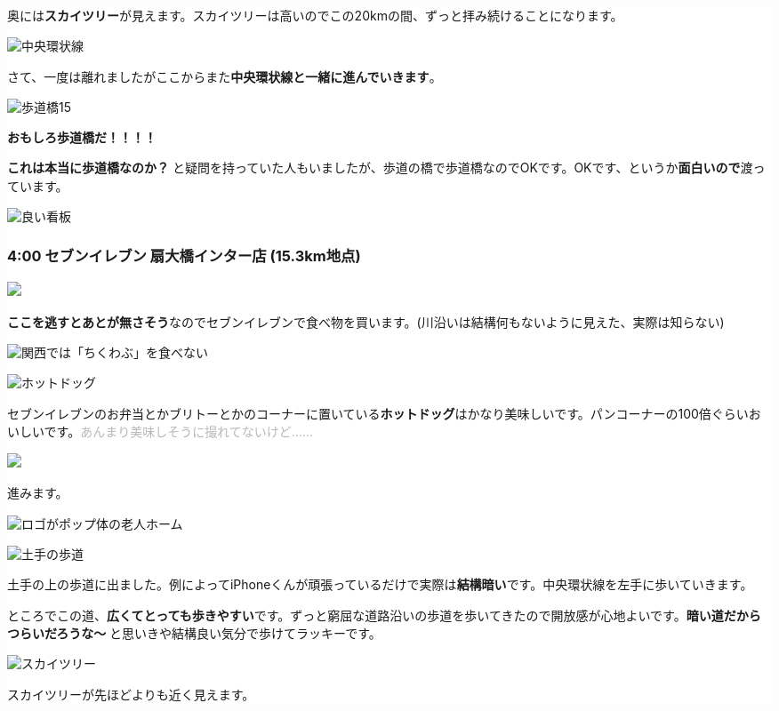 
奥には**スカイツリー**が見えます。スカイツリーは高いのでこの20kmの間、ずっと拝み続けることになります。

 

![](https://res.cloudinary.com/trpfrog/blog/c2walker/20211205140402 "中央環状線")

さて、一度は離れましたがここからまた**中央環状線と一緒に進んでいきます**。

 

![](https://res.cloudinary.com/trpfrog/blog/c2walker/20211205140648 "歩道橋15")

**おもしろ歩道橋だ！！！！**

**これは本当に歩道橋なのか？** と疑問を持っていた人もいましたが、歩道の橋で歩道橋なのでOKです。OKです、というか**面白いので**渡っています。

 

![](https://res.cloudinary.com/trpfrog/blog/c2walker/20211205141021 "良い看板")

 

### 4:00 セブンイレブン 扇大橋インター店 (15.3km地点)

![](https://res.cloudinary.com/trpfrog/blog/c2walker/20211205141135)


**ここを逃すとあとが無さそう**なのでセブンイレブンで食べ物を買います。(川沿いは結構何もないように見えた、実際は知らない)

 

![](https://res.cloudinary.com/trpfrog/blog/c2walker/20211205141326 "関西では「ちくわぶ」を食べない")

![](https://res.cloudinary.com/trpfrog/blog/c2walker/20211205141407 "ホットドッグ")

セブンイレブンのお弁当とかブリトーとかのコーナーに置いている**ホットドッグ**はかなり美味しいです。パンコーナーの100倍ぐらいおいしいです。<span style="opacity: .3">あんまり美味しそうに撮れてないけど……</span>

 

![](https://res.cloudinary.com/trpfrog/blog/c2walker/20211205141548)


進みます。

 

![](https://res.cloudinary.com/trpfrog/blog/c2walker/20211205141602 "ロゴがポップ体の老人ホーム")

 

![](https://res.cloudinary.com/trpfrog/blog/c2walker/20211205141857 "土手の歩道")

土手の上の歩道に出ました。例によってiPhoneくんが頑張っているだけで実際は**結構暗い**です。中央環状線を左手に歩いていきます。

ところでこの道、**広くてとっても歩きやすい**です。ずっと窮屈な道路沿いの歩道を歩いてきたので開放感が心地よいです。**暗い道だからつらいだろうな〜** と思いきや結構良い気分で歩けてラッキーです。

![](https://res.cloudinary.com/trpfrog/blog/c2walker/20211205142028 "スカイツリー")

スカイツリーが先ほどよりも近く見えます。
